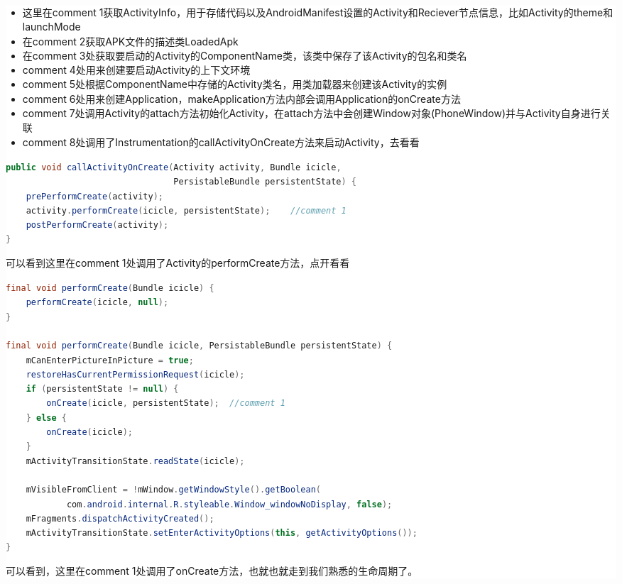 - 这里在comment 1获取ActivityInfo，用于存储代码以及AndroidManifest设置的Activity和Reciever节点信息，比如Activity的theme和launchMode
- 在comment 2获取APK文件的描述类LoadedApk
- 在comment 3处获取要启动的Activity的ComponentName类，该类中保存了该Activity的包名和类名
- comment 4处用来创建要启动Activity的上下文环境
- comment 5处根据ComponentName中存储的Activity类名，用类加载器来创建该Activity的实例
- comment 6处用来创建Application，makeApplication方法内部会调用Application的onCreate方法
- comment 7处调用Activity的attach方法初始化Activity，在attach方法中会创建Window对象(PhoneWindow)并与Activity自身进行关联
- comment 8处调用了Instrumentation的callActivityOnCreate方法来启动Activity，去看看

```java
public void callActivityOnCreate(Activity activity, Bundle icicle,
                                 PersistableBundle persistentState) {
    prePerformCreate(activity);
    activity.performCreate(icicle, persistentState);	//comment 1
    postPerformCreate(activity);
}
```

可以看到这里在comment 1处调用了Activity的performCreate方法，点开看看

```java
final void performCreate(Bundle icicle) {
    performCreate(icicle, null);
}

final void performCreate(Bundle icicle, PersistableBundle persistentState) {
    mCanEnterPictureInPicture = true;
    restoreHasCurrentPermissionRequest(icicle);
    if (persistentState != null) {
        onCreate(icicle, persistentState);	//comment 1
    } else {
        onCreate(icicle);
    }
    mActivityTransitionState.readState(icicle);

    mVisibleFromClient = !mWindow.getWindowStyle().getBoolean(
            com.android.internal.R.styleable.Window_windowNoDisplay, false);
    mFragments.dispatchActivityCreated();
    mActivityTransitionState.setEnterActivityOptions(this, getActivityOptions());
}
```

可以看到，这里在comment 1处调用了onCreate方法，也就也就走到我们熟悉的生命周期了。